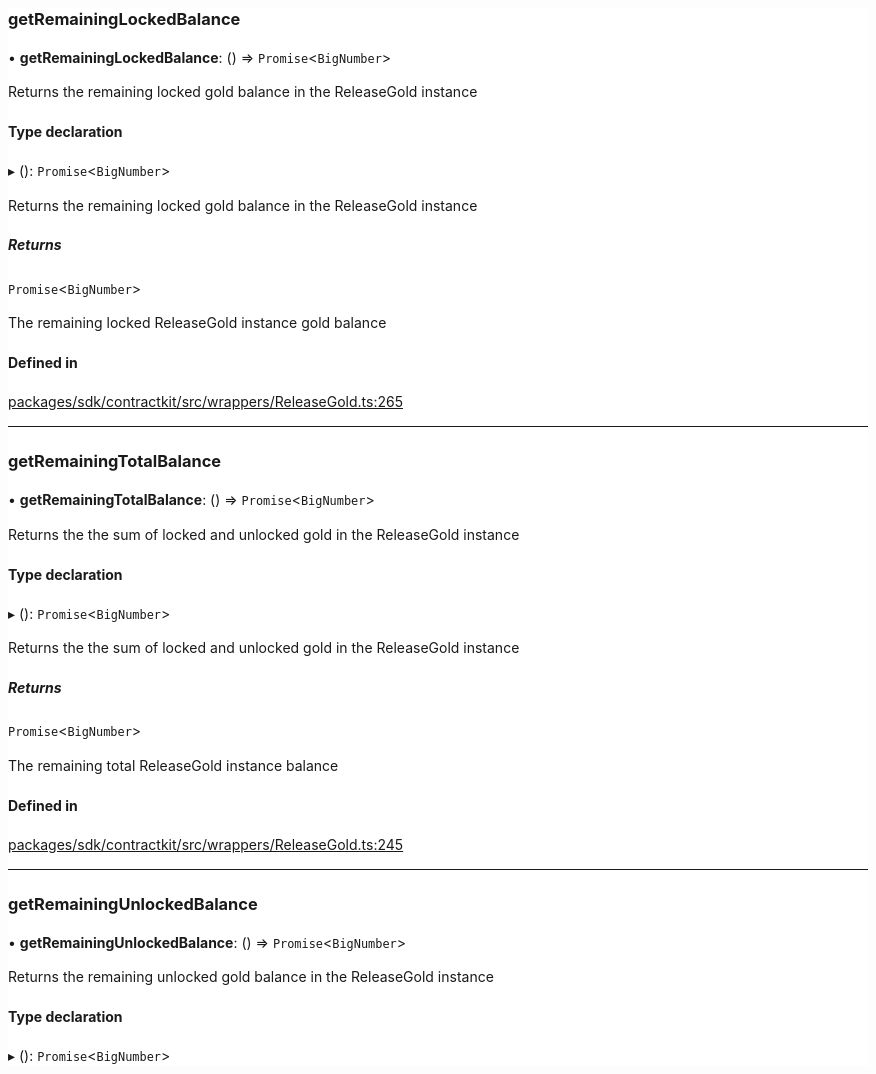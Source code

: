 ### getRemainingLockedBalance

• **getRemainingLockedBalance**: () => `Promise`\<`BigNumber`\>

Returns the remaining locked gold balance in the ReleaseGold instance

#### Type declaration

▸ (): `Promise`\<`BigNumber`\>

Returns the remaining locked gold balance in the ReleaseGold instance

##### Returns

`Promise`\<`BigNumber`\>

The remaining locked ReleaseGold instance gold balance

#### Defined in

[packages/sdk/contractkit/src/wrappers/ReleaseGold.ts:265](https://github.com/celo-org/developer-tooling/blob/master/packages/sdk/contractkit/src/wrappers/ReleaseGold.ts#L265)

___

### getRemainingTotalBalance

• **getRemainingTotalBalance**: () => `Promise`\<`BigNumber`\>

Returns the the sum of locked and unlocked gold in the ReleaseGold instance

#### Type declaration

▸ (): `Promise`\<`BigNumber`\>

Returns the the sum of locked and unlocked gold in the ReleaseGold instance

##### Returns

`Promise`\<`BigNumber`\>

The remaining total ReleaseGold instance balance

#### Defined in

[packages/sdk/contractkit/src/wrappers/ReleaseGold.ts:245](https://github.com/celo-org/developer-tooling/blob/master/packages/sdk/contractkit/src/wrappers/ReleaseGold.ts#L245)

___

### getRemainingUnlockedBalance

• **getRemainingUnlockedBalance**: () => `Promise`\<`BigNumber`\>

Returns the remaining unlocked gold balance in the ReleaseGold instance

#### Type declaration

▸ (): `Promise`\<`BigNumber`\>
